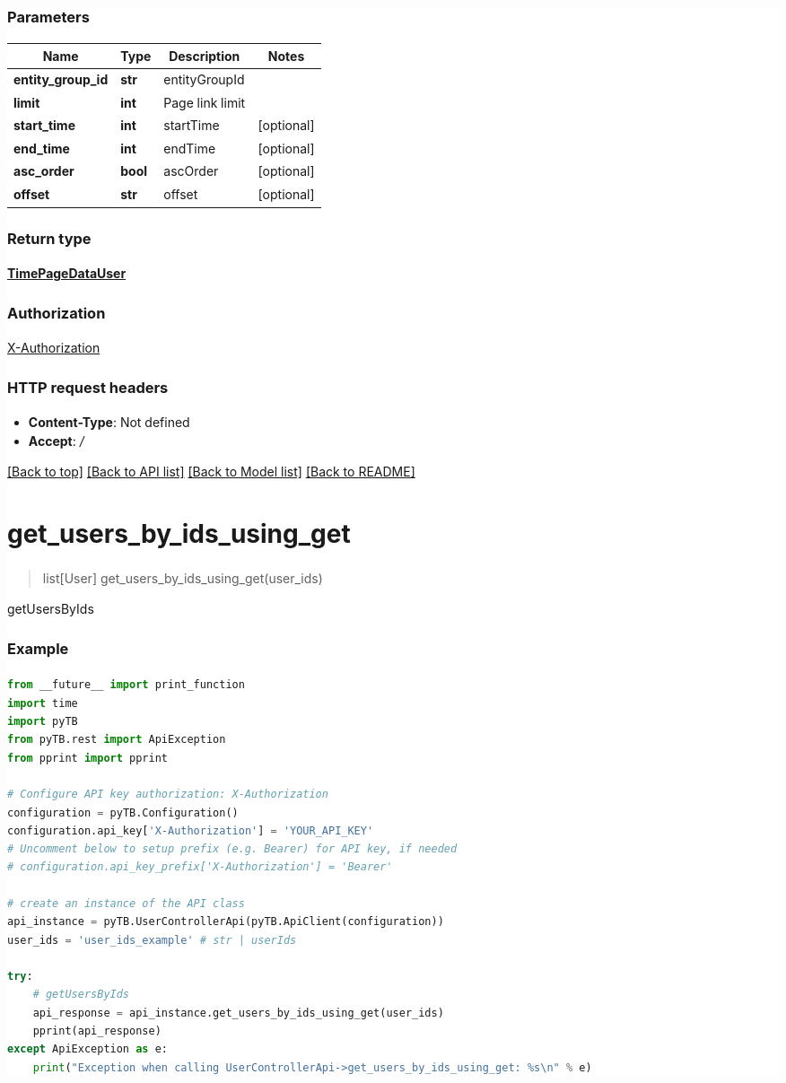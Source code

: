 ### Parameters

Name | Type | Description  | Notes
------------- | ------------- | ------------- | -------------
 **entity_group_id** | **str**| entityGroupId | 
 **limit** | **int**| Page link limit | 
 **start_time** | **int**| startTime | [optional] 
 **end_time** | **int**| endTime | [optional] 
 **asc_order** | **bool**| ascOrder | [optional] 
 **offset** | **str**| offset | [optional] 

### Return type

[**TimePageDataUser**](TimePageDataUser.md)

### Authorization

[X-Authorization](../README.md#X-Authorization)

### HTTP request headers

 - **Content-Type**: Not defined
 - **Accept**: */*

[[Back to top]](#) [[Back to API list]](../README.md#documentation-for-api-endpoints) [[Back to Model list]](../README.md#documentation-for-models) [[Back to README]](../README.md)

# **get_users_by_ids_using_get**
> list[User] get_users_by_ids_using_get(user_ids)

getUsersByIds

### Example
```python
from __future__ import print_function
import time
import pyTB
from pyTB.rest import ApiException
from pprint import pprint

# Configure API key authorization: X-Authorization
configuration = pyTB.Configuration()
configuration.api_key['X-Authorization'] = 'YOUR_API_KEY'
# Uncomment below to setup prefix (e.g. Bearer) for API key, if needed
# configuration.api_key_prefix['X-Authorization'] = 'Bearer'

# create an instance of the API class
api_instance = pyTB.UserControllerApi(pyTB.ApiClient(configuration))
user_ids = 'user_ids_example' # str | userIds

try:
    # getUsersByIds
    api_response = api_instance.get_users_by_ids_using_get(user_ids)
    pprint(api_response)
except ApiException as e:
    print("Exception when calling UserControllerApi->get_users_by_ids_using_get: %s\n" % e)
```
